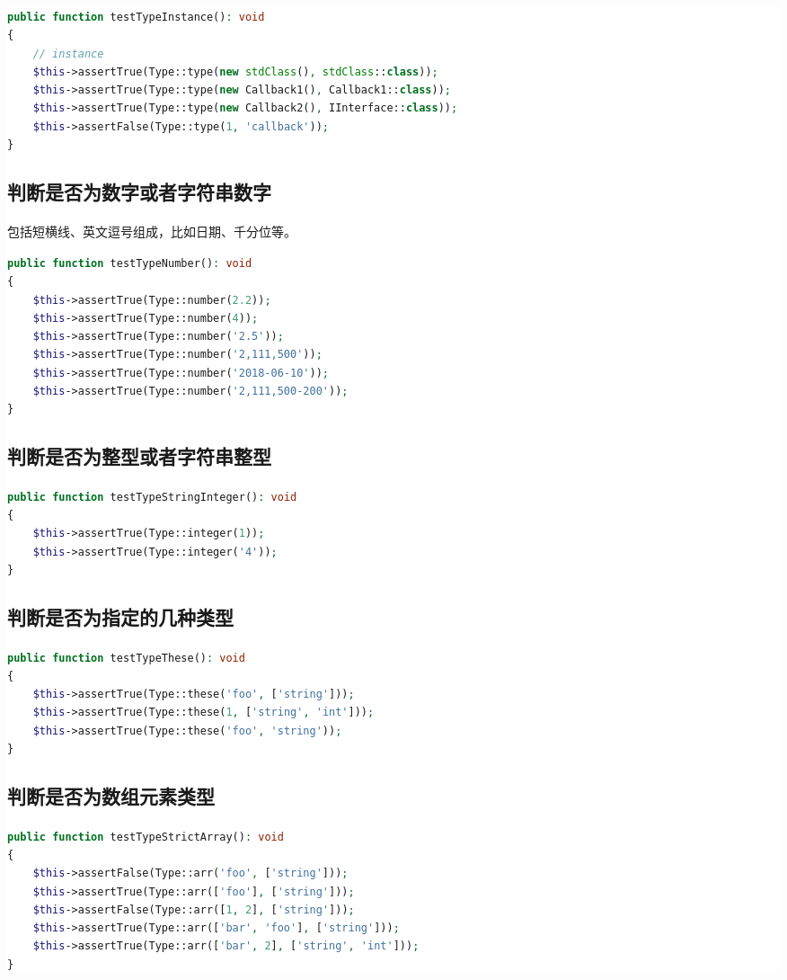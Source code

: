 
``` php
public function testTypeInstance(): void
{
    // instance
    $this->assertTrue(Type::type(new stdClass(), stdClass::class));
    $this->assertTrue(Type::type(new Callback1(), Callback1::class));
    $this->assertTrue(Type::type(new Callback2(), IInterface::class));
    $this->assertFalse(Type::type(1, 'callback'));
}
```
    
## 判断是否为数字或者字符串数字

包括短横线、英文逗号组成，比如日期、千分位等。

``` php
public function testTypeNumber(): void
{
    $this->assertTrue(Type::number(2.2));
    $this->assertTrue(Type::number(4));
    $this->assertTrue(Type::number('2.5'));
    $this->assertTrue(Type::number('2,111,500'));
    $this->assertTrue(Type::number('2018-06-10'));
    $this->assertTrue(Type::number('2,111,500-200'));
}
```
    
## 判断是否为整型或者字符串整型

``` php
public function testTypeStringInteger(): void
{
    $this->assertTrue(Type::integer(1));
    $this->assertTrue(Type::integer('4'));
}
```
    
## 判断是否为指定的几种类型

``` php
public function testTypeThese(): void
{
    $this->assertTrue(Type::these('foo', ['string']));
    $this->assertTrue(Type::these(1, ['string', 'int']));
    $this->assertTrue(Type::these('foo', 'string'));
}
```
    
## 判断是否为数组元素类型

``` php
public function testTypeStrictArray(): void
{
    $this->assertFalse(Type::arr('foo', ['string']));
    $this->assertTrue(Type::arr(['foo'], ['string']));
    $this->assertFalse(Type::arr([1, 2], ['string']));
    $this->assertTrue(Type::arr(['bar', 'foo'], ['string']));
    $this->assertTrue(Type::arr(['bar', 2], ['string', 'int']));
}
```